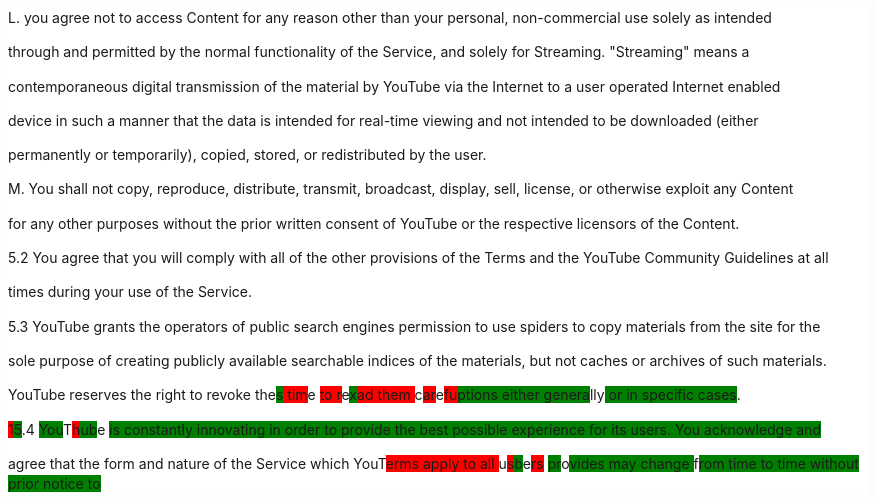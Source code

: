 
L. you agree not to access Content for any reason other than your personal, non-commercial use solely as intended


through and permitted by the normal functionality of the Service, and solely for Streaming. "Streaming" means a


contemporaneous digital transmission of the material by YouTube via the Internet to a user operated Internet enabled


device in such a manner that the data is intended for real-time viewing and not intended to be downloaded (either


permanently or temporarily), copied, stored, or redistributed by the user.


M. You shall not copy, reproduce, distribute, transmit, broadcast, display, sell, license, or otherwise exploit any Content


for any other purposes without the prior written consent of YouTube or the respective licensors of the Content.


5.2 You agree that you will comply with all of the other provisions of the Terms and the YouTube Community Guidelines at all


times during your use of the Service.


5.3 YouTube grants the operators of public search engines permission to use spiders to copy materials from the site for the


sole purpose of creating publicly available searchable indices of the materials, but not caches or archives of such materials.


YouTube reserves the right to revo</span>ke the<span style="background-color: green;">s</span><span style="background-color: red;"> tim</span>e <span style="background-color: red;">to r</span>e<span style="background-color: green;">x</span><span style="background-color: red;">ad them </span>c<span style="background-color: red;">ar</span>e<span style="background-color: red;">fu</span><span style="background-color: green;">ptions either genera</span>lly<span style="background-color: green;"> or in specific cases</span>.


<span style="background-color: red;">1</span><span style="background-color: green;">5</span>.4 <span style="background-color: green;">You</span>T<span style="background-color: red;">h</span><span style="background-color: green;">ub</span>e <span style="background-color: green;">is constantly innovating in order to provide the best possible experience for its users. You acknowledge and


agree that the form and nature of the Service which You</span>T<span style="background-color: red;">erms apply to all </span>u<span style="background-color: red;">s</span><span style="background-color: green;">b</span>e<span style="background-color: red;">rs</span> <span style="background-color: green;">pr</span>o<span style="background-color: green;">vides may change </span>f<span style="background-color: green;">rom time to time without prior notice to

